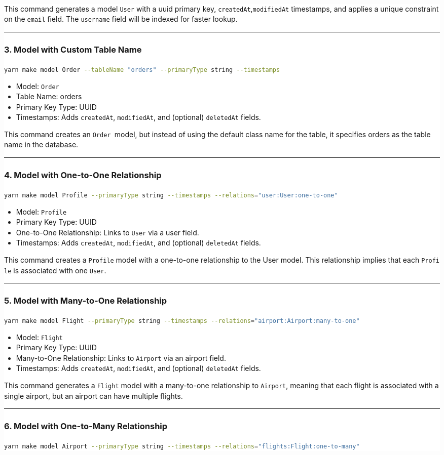 This command generates a model `User` with a uuid primary key, `createdAt`,`modifiedAt` timestamps, and applies a unique constraint on the `email` field. The `username` field will be indexed for faster lookup.

---

### 3. Model with Custom Table Name

```bash
yarn make model Order --tableName "orders" --primaryType string --timestamps
```

- Model: `Order`
- Table Name: orders
- Primary Key Type: UUID
- Timestamps: Adds `createdAt`, `modifiedAt`, and (optional) `deletedAt` fields.

This command creates an `Order `model, but instead of using the default class name for the table, it specifies orders as the table name in the database.

---

### 4. Model with One-to-One Relationship

```bash
yarn make model Profile --primaryType string --timestamps --relations="user:User:one-to-one"
```

- Model: `Profile`
- Primary Key Type: UUID
- One-to-One Relationship: Links to `User` via a user field.
- Timestamps: Adds `createdAt`, `modifiedAt`, and (optional) `deletedAt` fields.

This command creates a `Profile` model with a one-to-one relationship to the User model. This relationship implies that each `Profile` is associated with one `User`.

---

### 5. Model with Many-to-One Relationship

```bash
yarn make model Flight --primaryType string --timestamps --relations="airport:Airport:many-to-one"
```

- Model: `Flight`
- Primary Key Type: UUID
- Many-to-One Relationship: Links to `Airport` via an airport field.
- Timestamps: Adds `createdAt`, `modifiedAt`, and (optional) `deletedAt` fields.

This command generates a `Flight` model with a many-to-one relationship to `Airport`, meaning that each flight is associated with a single airport, but an airport can have multiple flights.

---

### 6. Model with One-to-Many Relationship

```bash
yarn make model Airport --primaryType string --timestamps --relations="flights:Flight:one-to-many"
```

